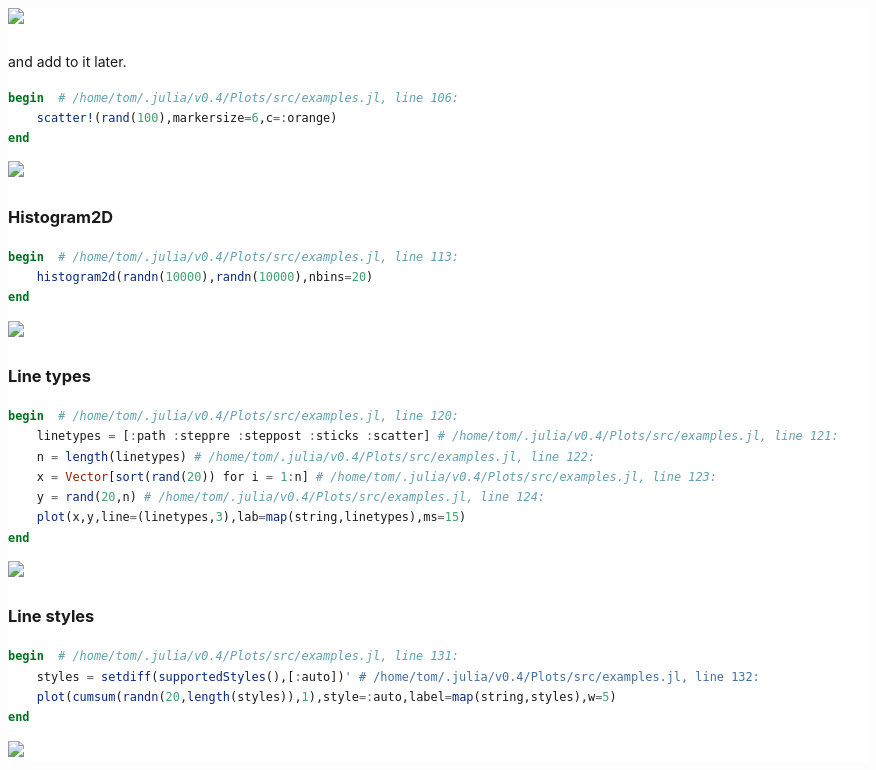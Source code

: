 ![](img/gr/gr_example_8.png)

### 

and add to it later.

```julia
begin  # /home/tom/.julia/v0.4/Plots/src/examples.jl, line 106:
    scatter!(rand(100),markersize=6,c=:orange)
end
```

![](img/gr/gr_example_9.png)

### Histogram2D



```julia
begin  # /home/tom/.julia/v0.4/Plots/src/examples.jl, line 113:
    histogram2d(randn(10000),randn(10000),nbins=20)
end
```

![](img/gr/gr_example_10.png)

### Line types



```julia
begin  # /home/tom/.julia/v0.4/Plots/src/examples.jl, line 120:
    linetypes = [:path :steppre :steppost :sticks :scatter] # /home/tom/.julia/v0.4/Plots/src/examples.jl, line 121:
    n = length(linetypes) # /home/tom/.julia/v0.4/Plots/src/examples.jl, line 122:
    x = Vector[sort(rand(20)) for i = 1:n] # /home/tom/.julia/v0.4/Plots/src/examples.jl, line 123:
    y = rand(20,n) # /home/tom/.julia/v0.4/Plots/src/examples.jl, line 124:
    plot(x,y,line=(linetypes,3),lab=map(string,linetypes),ms=15)
end
```

![](img/gr/gr_example_11.png)

### Line styles



```julia
begin  # /home/tom/.julia/v0.4/Plots/src/examples.jl, line 131:
    styles = setdiff(supportedStyles(),[:auto])' # /home/tom/.julia/v0.4/Plots/src/examples.jl, line 132:
    plot(cumsum(randn(20,length(styles)),1),style=:auto,label=map(string,styles),w=5)
end
```

![](img/gr/gr_example_12.png)
